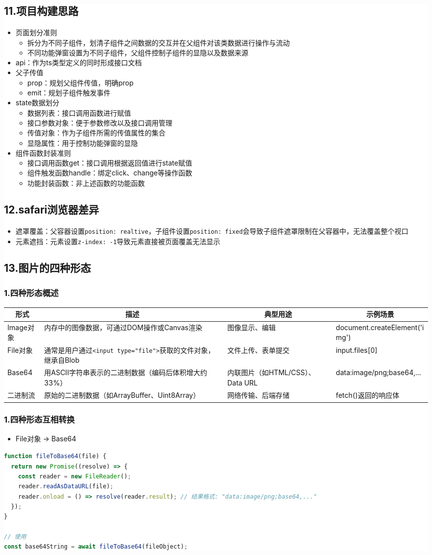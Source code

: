 ## 11.项目构建思路
- 页面划分准则
  - 拆分为不同子组件，划清子组件之间数据的交互并在父组件对该类数据进行操作与流动
  - 不同功能弹窗设置为不同子组件，父组件控制子组件的显隐以及数据来源
- api：作为ts类型定义的同时形成接口文档
- 父子传值
  - prop：规划父组件传值，明确prop
  - emit：规划子组件触发事件
- state数据划分
  - 数据列表：接口调用函数进行赋值
  - 接口参数对象：便于参数修改以及接口调用管理
  - 传值对象：作为子组件所需的传值属性的集合
  - 显隐属性：用于控制功能弹窗的显隐
- 组件函数封装准则
  - 接口调用函数get：接口调用根据返回值进行state赋值
  - 组件触发函数handle：绑定click、change等操作函数
  - 功能封装函数：非上述函数的功能函数


## 12.safari浏览器差异
- 遮罩覆盖：父容器设置`position: realtive`，子组件设置`position: fixed`会导致子组件遮罩限制在父容器中，无法覆盖整个视口
- 元素遮挡：元素设置`z-index: -1`导致元素直接被页面覆盖无法显示


## 13.图片的四种形态
### 1.四种形态概述
|形式	|描述	|典型用途	|示例场景|
| -- | -- | -- | -- |
|Image对象	|内存中的图像数据，可通过DOM操作或Canvas渲染	|图像显示、编辑	|document.createElement('img')|
|File对象	|通常是用户通过`<input type="file">`获取的文件对象，继承自Blob	|文件上传、表单提交	|input.files[0]|
|Base64	|用ASCII字符串表示的二进制数据（编码后体积增大约33%）	|内联图片（如HTML/CSS）、Data URL	|data:image/png;base64,...|
|二进制流	|原始的二进制数据（如ArrayBuffer、Uint8Array）	|网络传输、后端存储	|fetch()返回的响应体|


### 1.四种形态互相转换
- File对象 → Base64

```javascript
function fileToBase64(file) {
  return new Promise((resolve) => {
    const reader = new FileReader();
    reader.readAsDataURL(file);
    reader.onload = () => resolve(reader.result); // 结果格式: "data:image/png;base64,..."
  });
}

// 使用
const base64String = await fileToBase64(fileObject);
```
